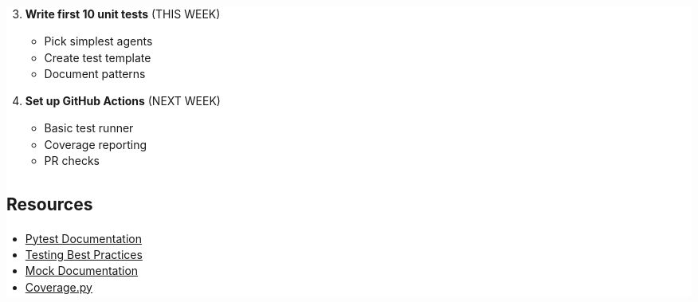 3. **Write first 10 unit tests** (THIS WEEK)
   - Pick simplest agents
   - Create test template
   - Document patterns

4. **Set up GitHub Actions** (NEXT WEEK)
   - Basic test runner
   - Coverage reporting
   - PR checks

## Resources

- [Pytest Documentation](https://docs.pytest.org/)
- [Testing Best Practices](https://testdriven.io/blog/testing-python/)
- [Mock Documentation](https://docs.python.org/3/library/unittest.mock.html)
- [Coverage.py](https://coverage.readthedocs.io/) 
